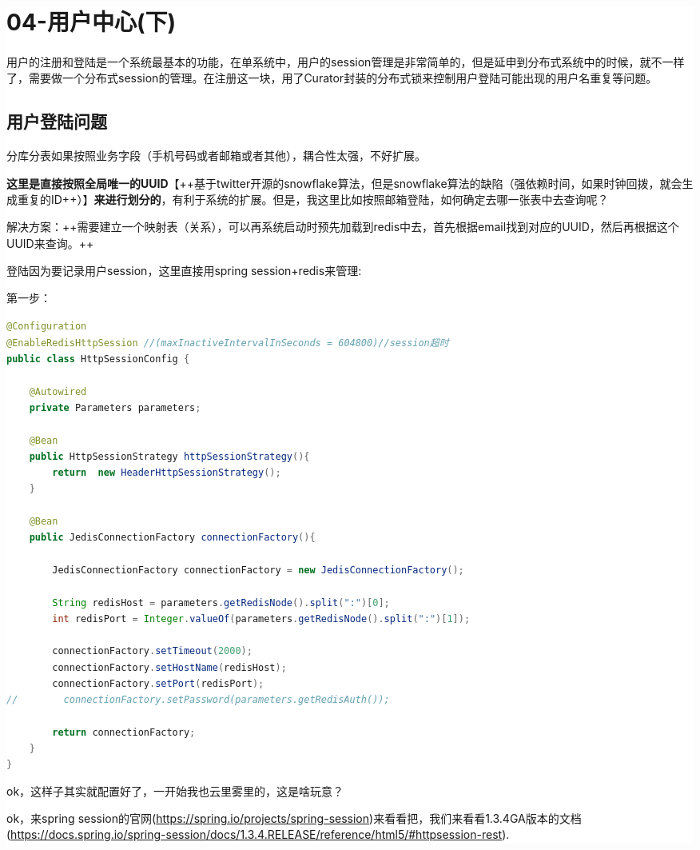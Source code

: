 # 04-用户中心(下)

用户的注册和登陆是一个系统最基本的功能，在单系统中，用户的session管理是非常简单的，但是延申到分布式系统中的时候，就不一样了，需要做一个分布式session的管理。在注册这一块，用了Curator封装的分布式锁来控制用户登陆可能出现的用户名重复等问题。

## 用户登陆问题

分库分表如果按照业务字段（手机号码或者邮箱或者其他），耦合性太强，不好扩展。

**这里是直接按照全局唯一的UUID**【++基于twitter开源的snowflake算法，但是snowflake算法的缺陷（强依赖时间，如果时钟回拨，就会生成重复的ID++）】**来进行划分的**，有利于系统的扩展。但是，我这里比如按照邮箱登陆，如何确定去哪一张表中去查询呢？

解决方案：++需要建立一个映射表（关系），可以再系统启动时预先加载到redis中去，首先根据email找到对应的UUID，然后再根据这个UUID来查询。++

登陆因为要记录用户session，这里直接用spring session+redis来管理:

第一步：


```java
@Configuration
@EnableRedisHttpSession //(maxInactiveIntervalInSeconds = 604800)//session超时
public class HttpSessionConfig {

    @Autowired
    private Parameters parameters;

    @Bean
    public HttpSessionStrategy httpSessionStrategy(){
        return  new HeaderHttpSessionStrategy();
    }

    @Bean
    public JedisConnectionFactory connectionFactory(){

        JedisConnectionFactory connectionFactory = new JedisConnectionFactory();

        String redisHost = parameters.getRedisNode().split(":")[0];
        int redisPort = Integer.valueOf(parameters.getRedisNode().split(":")[1]);

        connectionFactory.setTimeout(2000);
        connectionFactory.setHostName(redisHost);
        connectionFactory.setPort(redisPort);
//        connectionFactory.setPassword(parameters.getRedisAuth());

        return connectionFactory;
    }
}
```
ok，这样子其实就配置好了，一开始我也云里雾里的，这是啥玩意？

ok，来spring session的官网(https://spring.io/projects/spring-session)来看看把，我们来看看1.3.4GA版本的文档(https://docs.spring.io/spring-session/docs/1.3.4.RELEASE/reference/html5/#httpsession-rest).
